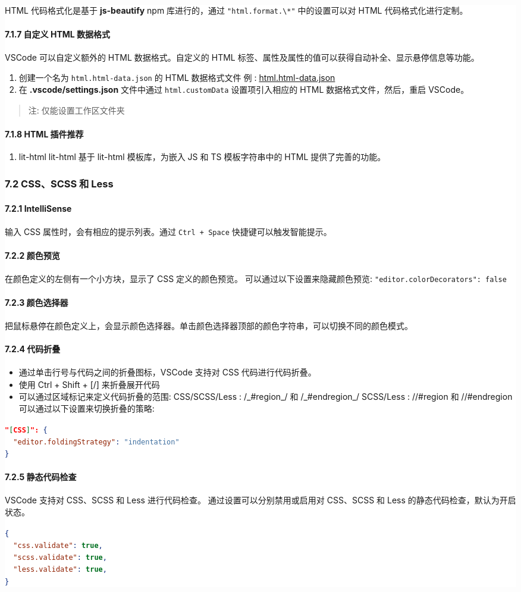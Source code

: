 HTML 代码格式化是基于 **js-beautify** npm 库进行的，通过 `"html.format.\*"` 中的设置可以对 HTML 代码格式化进行定制。

#### 7.1.7 自定义 HTML 数据格式

VSCode 可以自定义额外的 HTML 数据格式。自定义的 HTML 标签、属性及属性的值可以获得自动补全、显示悬停信息等功能。

1. 创建一个名为 `html.html-data.json` 的 HTML 数据格式文件
  例 : [html.html-data.json](/.vscode/html.html-data.json)
2. 在 **.vscode/settings.json** 文件中通过 `html.customData` 设置项引入相应的 HTML 数据格式文件，然后，重启 VSCode。

> 注: 仅能设置工作区文件夹

#### 7.1.8 HTML 插件推荐

1. lit-html
  lit-html 基于 lit-html 模板库，为嵌入 JS 和 TS 模板字符串中的 HTML 提供了完善的功能。

### 7.2 CSS、SCSS 和 Less

#### 7.2.1 IntelliSense

输入 CSS 属性时，会有相应的提示列表。通过 `Ctrl + Space` 快捷键可以触发智能提示。

#### 7.2.2 颜色预览

在颜色定义的左侧有一个小方块，显示了 CSS 定义的颜色预览。
可以通过以下设置来隐藏颜色预览:
`"editor.colorDecorators": false`

#### 7.2.3 颜色选择器

把鼠标悬停在颜色定义上，会显示颜色选择器。单击颜色选择器顶部的颜色字符串，可以切换不同的颜色模式。

#### 7.2.4 代码折叠

- 通过单击行号与代码之间的折叠图标，VSCode 支持对 CSS 代码进行代码折叠。
- 使用 Ctrl + Shift + [/] 来折叠展开代码
- 可以通过区域标记来定义代码折叠的范围:
  CSS/SCSS/Less : /\_#region\_/ 和 /\_#endregion\_/
  SCSS/Less : //#region 和 //#endregion
  可以通过以下设置来切换折叠的策略:

```json
"[CSS]": {
  "editor.foldingStrategy": "indentation"
}
```

#### 7.2.5 静态代码检查

VSCode 支持对 CSS、SCSS 和 Less 进行代码检查。
通过设置可以分别禁用或启用对 CSS、SCSS 和 Less 的静态代码检查，默认为开启状态。

```json
{
  "css.validate": true,
  "scss.validate": true,
  "less.validate": true,
}
```
